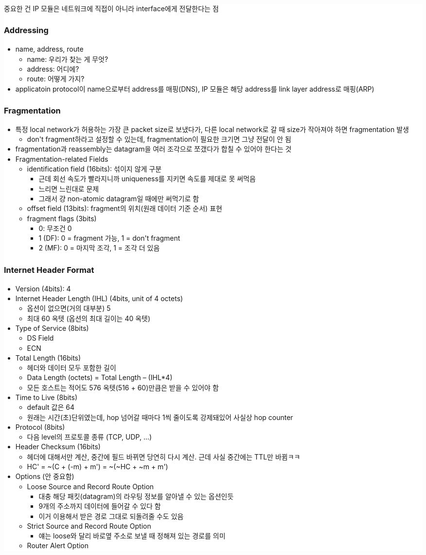 중요한 건 IP 모듈은 네트워크에 직접이 아니라 interface에게 전달한다는 점

### Addressing

- name, address, route
  - name: 우리가 찾는 게 무엇?
  - address: 어디에?
  - route: 어떻게 가지?
- applicatoin protocol이 name으로부터 address를 매핑(DNS), IP 모듈은 해당 address를 link layer address로 매핑(ARP)

### Fragmentation

- 특정 local network가 허용하는 가장 큰 packet size로 보냈다가, 다른 local network로 갈 때 size가 작아져야 하면 fragmentation 발생
  - don't fragment하라고 설정할 수 있는데, fragmentation이 필요한 크기면 그냥 전달이 안 됨
- fragmentation과 reassembly는 datagram을 여러 조각으로 쪼갰다가 합칠 수 있어야 한다는 것
- Fragmentation-related Fields
  - identification field (16bits): 섞이지 않게 구분
    - 근데 회선 속도가 빨라지니까 uniqueness를 지키면 속도를 제대로 못 써먹음
    - 느리면 느린대로 문제
    - 그래서 걍 non-atomic datagram일 때에만 써먹기로 함
  - offset field (13bits): fragment의 위치(원래 데이터 기준 순서) 표현
  - fragment flags (3bits)
    - 0: 무조건 0
    - 1 (DF): 0 = fragment 가능, 1 = don't fragment
    - 2 (MF): 0 = 마지막 조각, 1 = 조각 더 있음

### Internet Header Format

- Version (4bits): 4
- Internet Header Length (IHL) (4bits, unit of 4 octets)
  - 옵션이 없으면(거의 대부분) 5
  - 최대 60 옥텟 (옵션의 최대 길이는 40 옥텟)
- Type of Service (8bits)
  - DS Field
  - ECN
- Total Length (16bits)
  - 헤더와 데이터 모두 포함한 길이
  - Data Length (octets) = Total Length – (IHL\*4)
  - 모든 호스트는 적어도 576 옥텟(516 + 60)만큼은 받을 수 있어야 함
- Time to Live (8bits)
  - default 값은 64
  - 원래는 시간(초)단위였는데, hop 넘어갈 때마다 1씩 줄이도록 강제돼있어 사실상 hop counter
- Protocol (8bits)
  - 다음 level의 프로토콜 종류 (TCP, UDP, ...)
- Header Checksum (16bits)
  - 헤더에 대해서만 계산, 중간에 필드 바뀌면 당연히 다시 계산. 근데 사실 중간에는 TTL만 바뀜ㅋㅋ
  - HC' = ~(C + (-m) + m') = ~(~HC + ~m + m')
- Options (안 중요함)
  - Loose Source and Record Route Option
    - 대충 해당 패킷(datagram)의 라우팅 정보를 알아낼 수 있는 옵션인듯
    - 9개의 주소까지 데이터에 들어갈 수 있다 함
    - 이거 이용해서 받은 경로 그대로 되돌려줄 수도 있음
  - Strict Source and Record Route Option
    - 얘는 loose와 달리 바로옆 주소로 보낼 때 정해져 있는 경로를 의미
  - Router Alert Option
